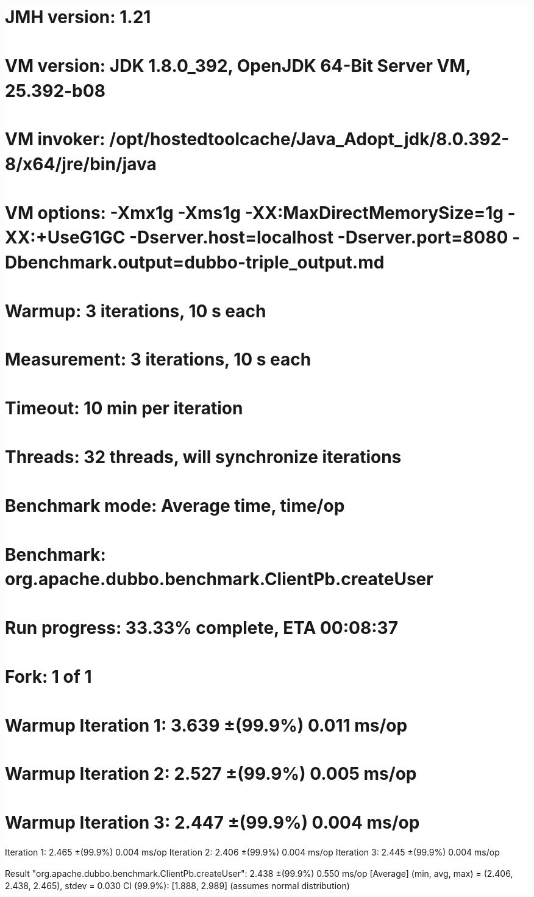 
# JMH version: 1.21
# VM version: JDK 1.8.0_392, OpenJDK 64-Bit Server VM, 25.392-b08
# VM invoker: /opt/hostedtoolcache/Java_Adopt_jdk/8.0.392-8/x64/jre/bin/java
# VM options: -Xmx1g -Xms1g -XX:MaxDirectMemorySize=1g -XX:+UseG1GC -Dserver.host=localhost -Dserver.port=8080 -Dbenchmark.output=dubbo-triple_output.md
# Warmup: 3 iterations, 10 s each
# Measurement: 3 iterations, 10 s each
# Timeout: 10 min per iteration
# Threads: 32 threads, will synchronize iterations
# Benchmark mode: Average time, time/op
# Benchmark: org.apache.dubbo.benchmark.ClientPb.createUser

# Run progress: 33.33% complete, ETA 00:08:37
# Fork: 1 of 1
# Warmup Iteration   1: 3.639 ±(99.9%) 0.011 ms/op
# Warmup Iteration   2: 2.527 ±(99.9%) 0.005 ms/op
# Warmup Iteration   3: 2.447 ±(99.9%) 0.004 ms/op
Iteration   1: 2.465 ±(99.9%) 0.004 ms/op
Iteration   2: 2.406 ±(99.9%) 0.004 ms/op
Iteration   3: 2.445 ±(99.9%) 0.004 ms/op


Result "org.apache.dubbo.benchmark.ClientPb.createUser":
  2.438 ±(99.9%) 0.550 ms/op [Average]
  (min, avg, max) = (2.406, 2.438, 2.465), stdev = 0.030
  CI (99.9%): [1.888, 2.989] (assumes normal distribution)

